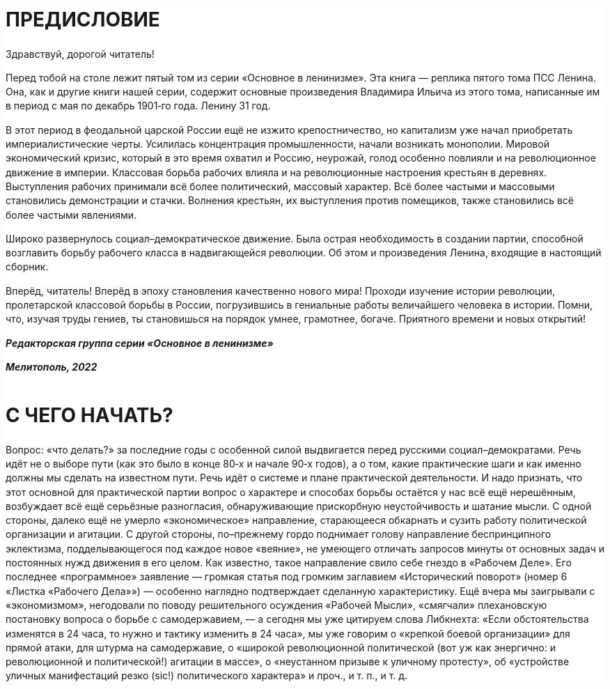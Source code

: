 # ПРЕДИСЛОВИЕ

Здравствуй, дорогой читатель!

Перед тобой на столе лежит пятый том из серии «Основное в ленинизме». Эта книга — реплика пятого тома ПСС Ленина. Она, как и другие книги нашей серии, содержит основные произведения Владимира Ильича из этого тома, написанные им в период с мая по декабрь 1901‑го года. Ленину 31 год.

В этот период в феодальной царской России ещё не изжито крепостничество, но капитализм уже начал приобретать империалистические черты. Усилилась концентрация промышленности, начали возникать монополии. Мировой экономический кризис, который в это время охватил и Россию, неурожай, голод особенно повлияли и на революционное движение в империи. Классовая борьба рабочих влияла и на революционные настроения крестьян в деревнях. Выступления рабочих принимали всё более политический, массовый характер. Всё более частыми и массовыми становились демонстрации и стачки. Волнения крестьян, их выступления против помещиков, также становились всё более частыми явлениями.

Широко развернулось социал–демократическое движение. Была острая необходимость в создании партии, способной возглавить борьбу рабочего класса в надвигающейся революции. Об этом и произведения Ленина, входящие в настоящий сборник.

Вперёд, читатель! Вперёд в эпоху становления качественно нового мира! Проходи изучение истории революции, пролетарской классовой борьбы в России, погрузившись в гениальные работы величайшего человека в истории. Помни, что, изучая труды гениев, ты становишься на порядок умнее, грамотнее, богаче. Приятного времени и новых открытий!

**_Редакторская группа серии «Основное в ленинизме»_**

**_Мелитополь, 2022_**

  

# С ЧЕГО НАЧАТЬ?

Вопрос: «что делать?» за последние годы с особенной силой выдвигается перед русскими социал–демократами. Речь идёт не о выборе пути (как это было в конце 80‑х и начале 90‑х годов), а о том, какие практические шаги и как именно должны мы сделать на известном пути. Речь идёт о системе и плане практической деятельности. И надо признать, что этот основной для практической партии вопрос о характере и способах борьбы остаётся у нас всё ещё нерешённым, возбуждает всё ещё серьёзные разногласия, обнаруживающие прискорбную неустойчивость и шатание мысли. С одной стороны, далеко ещё не умерло «экономическое» направление, старающееся обкарнать и сузить работу политической организации и агитации. С другой стороны, по–прежнему гордо поднимает голову направление беспринципного эклектизма, подделывающегося под каждое новое «веяние», не умеющего отличать запросов минуты от основных задач и постоянных нужд движения в его целом. Как известно, такое направление свило себе гнездо в «Рабочем Деле». Его последнее «программное» заявление — громкая статья под громким заглавием «Исторический поворот» (номер 6 «Листка «Рабочего Дела»») — особенно наглядно подтверждает сделанную характеристику. Ещё вчера мы заигрывали с «экономизмом», негодовали по поводу решительного осуждения «Рабочей Мысли», «смягчали» плехановскую постановку вопроса о борьбе с самодержавием, — а сегодня мы уже цитируем слова Либкнехта: «Если обстоятельства изменятся в 24 часа, то нужно и тактику изменить в 24 часа», мы уже говорим о «крепкой боевой организации» для прямой атаки, для штурма на самодержавие, о «широкой революционной политической (вот уж как энергично: и революционной и политической!) агитации в массе», о «неустанном призыве к уличному протесту», об «устройстве уличных манифестаций резко (sic!) политического характера» и проч., и т. п., и т. д.
